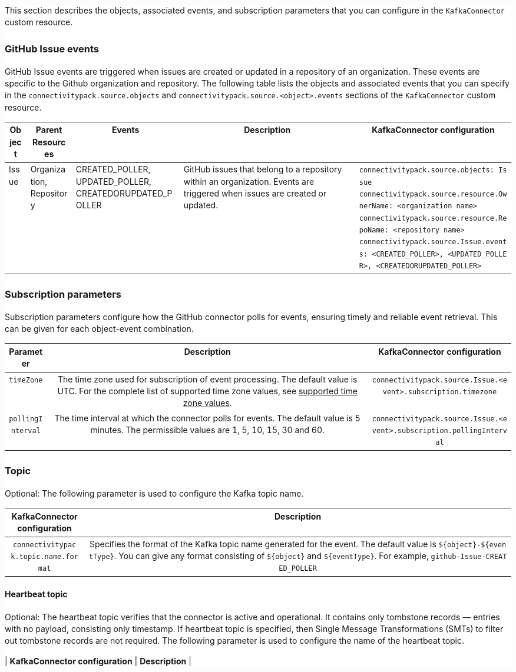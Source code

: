 This section describes the objects, associated events, and subscription parameters that you can configure in the `KafkaConnector` custom resource.

### GitHub Issue events

GitHub Issue events are triggered when issues are created or updated in a repository of an organization. These events are specific to the Github organization and repository. The following table lists the objects and associated events that you can specify in the `connectivitypack.source.objects` and `connectivitypack.source.<object>.events` sections of the `KafkaConnector` custom resource.

| **Object** | **Parent Resources**     | **Events**                                              | **Description**                                                                                                            | **KafkaConnector configuration**                                                                                                                                                                                                                                                                |
| ---------- | ------------------------ | ------------------------------------------------------- | -------------------------------------------------------------------------------------------------------------------------- |-------------------------------------------------------------------------------------------------------------------------------------------------------------------------------------------------------------------------------------------------------------------------------------------------|
| Issue      | Organization, Repository | CREATED_POLLER, UPDATED_POLLER, CREATEDORUPDATED_POLLER | GitHub issues that belong to a repository within an organization. Events are triggered when issues are created or updated. | `connectivitypack.source.objects: Issue` <br> `connectivitypack.source.resource.OwnerName: <organization name>` <br> `connectivitypack.source.resource.RepoName: <repository name>` <br>  `connectivitypack.source.Issue.events: <CREATED_POLLER>, <UPDATED_POLLER>, <CREATEDORUPDATED_POLLER>` |

### Subscription parameters

Subscription parameters configure how the GitHub connector polls for events, ensuring timely and reliable event retrieval. This can be given for each object-event combination.

|   **Parameter**   |                                                                                                 **Description**                                                                                                 |                   **KafkaConnector configuration**                   |
| :---------------: | :-------------------------------------------------------------------------------------------------------------------------------------------------------------------------------------------------------------: | :------------------------------------------------------------------: |
|    `timeZone`     | The time zone used for subscription of event processing. The default value is UTC. For the complete list of supported time zone values, see [supported time zone values](../connectors/supported-timezones.md). |    `connectivitypack.source.Issue.<event>.subscription.timezone`     |
| `pollingInterval` |                                 The time interval at which the connector polls for events. The default value is 5 minutes. The permissible values are 1, 5, 10, 15, 30 and 60.                                  | `connectivitypack.source.Issue.<event>.subscription.pollingInterval` |

### Topic

Optional: The following parameter is used to configure the Kafka topic name.

|   **KafkaConnector configuration**   |                                                                                                            **Description**                                                                                                            |
| :----------------------------------: | :-----------------------------------------------------------------------------------------------------------------------------------------------------------------------------------------------------------------------------------: |
| `connectivitypack.topic.name.format` | Specifies the format of the Kafka topic name generated for the event. The default value is `${object}-${eventType}`. You can give any format consisting of `${object}` and `${eventType}`. For example, `github-Issue-CREATED_POLLER` |

#### Heartbeat topic

Optional: The heartbeat topic verifies that the connector is active and operational. It contains only tombstone records — entries with no payload, consisting only timestamp. If heartbeat topic is specified, then Single Message Transformations (SMTs) to filter out tombstone records are not required. The following parameter is used to configure the name of the heartbeat topic.

|     **KafkaConnector configuration**      |                                                                                                                                                                                                                                                                                                                                                           **Description**                                                                                                                                                                                                                                                                                                                                                           |